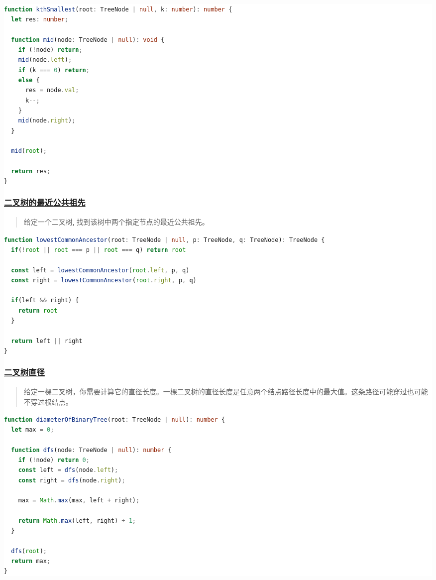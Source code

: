 ```typescript
function kthSmallest(root: TreeNode | null, k: number): number {
  let res: number;

  function mid(node: TreeNode | null): void {
    if (!node) return;
    mid(node.left);
    if (k === 0) return;
    else {
      res = node.val;
      k--;
    }
    mid(node.right);
  }

  mid(root);

  return res;
}
```

### [二叉树的最近公共祖先](https://leetcode-cn.com/problems/lowest-common-ancestor-of-a-binary-tree/)

>   给定一个二叉树, 找到该树中两个指定节点的最近公共祖先。

```typescript
function lowestCommonAncestor(root: TreeNode | null, p: TreeNode, q: TreeNode): TreeNode {
  if(!root || root === p || root === q) return root
  
  const left = lowestCommonAncestor(root.left, p, q)
  const right = lowestCommonAncestor(root.right, p, q)
  
  if(left && right) {
    return root
  }
  
  return left || right
}
```

### [二叉树直径](https://leetcode-cn.com/problems/diameter-of-binary-tree/)

>   给定一棵二叉树，你需要计算它的直径长度。一棵二叉树的直径长度是任意两个结点路径长度中的最大值。这条路径可能穿过也可能不穿过根结点。

```typescript
function diameterOfBinaryTree(root: TreeNode | null): number {
  let max = 0;

  function dfs(node: TreeNode | null): number {
    if (!node) return 0;
    const left = dfs(node.left);
    const right = dfs(node.right);

    max = Math.max(max, left + right);

    return Math.max(left, right) + 1;
  }

  dfs(root);
  return max;
}
```
